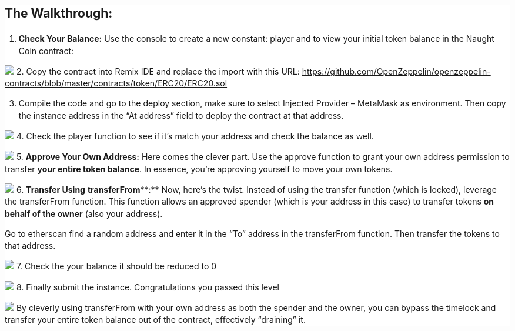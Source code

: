 
The Walkthrough:
----------------


1. **Check Your Balance:** Use the console to create a new constant: player and to view your initial token balance in the Naught Coin contract:


![](https://metana.io/wp-content/uploads/2024/06/Screenshot-2024-06-17-at-10.44.09 PM-1024x227.png)
2. Copy the contract into Remix IDE and replace the import with this URL: <https://github.com/OpenZeppelin/openzeppelin-contracts/blob/master/contracts/token/ERC20/ERC20.sol>


3. Compile the code and go to the deploy section, make sure to select Injected Provider – MetaMask as environment. Then copy the instance address in the “At address” field to deploy the contract at that address.



![](https://metana.io/wp-content/uploads/2024/06/Screenshot-2024-06-17-at-9.59.32 PM-1024x561.jpg)
4. Check the player function to see if it’s match your address and check the balance as well.



![](https://metana.io/wp-content/uploads/2024/06/Screenshot-2024-06-17-at-10.03.44 PM-1-1024x637.jpg)
5. **Approve Your Own Address:** Here comes the clever part. Use the approve function to grant your own address permission to transfer **your entire token balance**. In essence, you’re approving yourself to move your own tokens.



![](https://metana.io/wp-content/uploads/2024/06/Screenshot-2024-06-17-at-10.05.29 PM.jpg)
6. **Transfer Using** **transferFrom****:** Now, here’s the twist. Instead of using the transfer function (which is locked), leverage the transferFrom function. This function allows an approved spender (which is your address in this case) to transfer tokens **on behalf of the owner** (also your address).


Go to [etherscan](https://sepolia.etherscan.io/) find a random address and enter it in the “To” address in the transferFrom function. Then transfer the tokens to that address.



![](https://metana.io/wp-content/uploads/2024/06/Screenshot-2024-06-17-at-10.08.35 PM.jpg)
7. Check the your balance it should be reduced to 0



![](https://metana.io/wp-content/uploads/2024/06/Screenshot-2024-06-17-at-10.09.08 PM.png)
8. Finally submit the instance. Congratulations you passed this level



![](https://metana.io/wp-content/uploads/2024/06/Screenshot-2024-06-17-at-10.10.22 PM.jpg)
 By cleverly using transferFrom with your own address as both the spender and the owner, you can bypass the timelock and transfer your entire token balance out of the contract, effectively “draining” it.
